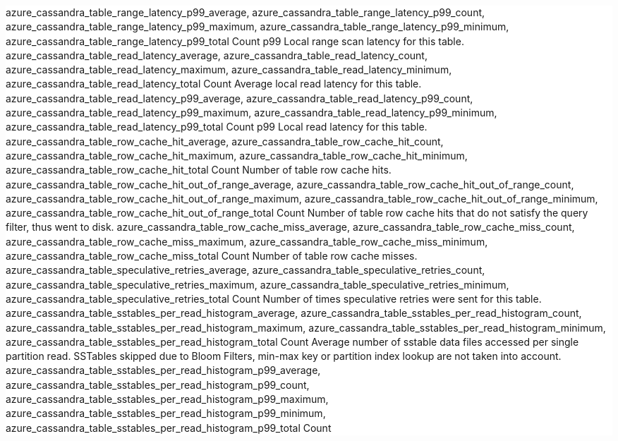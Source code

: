  <tr>
    <td>azure_cassandra_table_range_latency_p99_average, azure_cassandra_table_range_latency_p99_count, azure_cassandra_table_range_latency_p99_maximum, azure_cassandra_table_range_latency_p99_minimum, azure_cassandra_table_range_latency_p99_total</td>
    <td>Count</td>
    <td>p99 Local range scan latency for this table.</td>
  </tr>
  <tr>
    <td>azure_cassandra_table_read_latency_average, azure_cassandra_table_read_latency_count, azure_cassandra_table_read_latency_maximum, azure_cassandra_table_read_latency_minimum, azure_cassandra_table_read_latency_total</td>
    <td>Count</td>
    <td>Average local read latency for this table.</td>
  </tr>
  <tr>
    <td>azure_cassandra_table_read_latency_p99_average, azure_cassandra_table_read_latency_p99_count, azure_cassandra_table_read_latency_p99_maximum, azure_cassandra_table_read_latency_p99_minimum, azure_cassandra_table_read_latency_p99_total</td>
    <td>Count</td>
    <td>p99 Local read latency for this table.</td>
  </tr>
  <tr>
    <td>azure_cassandra_table_row_cache_hit_average, azure_cassandra_table_row_cache_hit_count, azure_cassandra_table_row_cache_hit_maximum, azure_cassandra_table_row_cache_hit_minimum, azure_cassandra_table_row_cache_hit_total</td>
    <td>Count</td>
    <td>Number of table row cache hits.</td>
  </tr>
  <tr>
    <td>azure_cassandra_table_row_cache_hit_out_of_range_average, azure_cassandra_table_row_cache_hit_out_of_range_count, azure_cassandra_table_row_cache_hit_out_of_range_maximum, azure_cassandra_table_row_cache_hit_out_of_range_minimum, azure_cassandra_table_row_cache_hit_out_of_range_total</td>
    <td>Count</td>
    <td>Number of table row cache hits that do not satisfy the query filter, thus went to disk.</td>
  </tr>
  <tr>
    <td>azure_cassandra_table_row_cache_miss_average, azure_cassandra_table_row_cache_miss_count, azure_cassandra_table_row_cache_miss_maximum, azure_cassandra_table_row_cache_miss_minimum, azure_cassandra_table_row_cache_miss_total</td>
    <td>Count</td>
    <td>Number of table row cache misses.</td>
  </tr>
  <tr>
    <td>azure_cassandra_table_speculative_retries_average, azure_cassandra_table_speculative_retries_count, azure_cassandra_table_speculative_retries_maximum, azure_cassandra_table_speculative_retries_minimum, azure_cassandra_table_speculative_retries_total</td>
    <td>Count</td>
    <td>Number of times speculative retries were sent for this table.</td>
  </tr>
  <tr>
    <td>azure_cassandra_table_sstables_per_read_histogram_average, azure_cassandra_table_sstables_per_read_histogram_count, azure_cassandra_table_sstables_per_read_histogram_maximum, azure_cassandra_table_sstables_per_read_histogram_minimum, azure_cassandra_table_sstables_per_read_histogram_total</td>
    <td>Count</td>
    <td>Average number of sstable data files accessed per single partition read. SSTables skipped due to Bloom Filters, min-max key or partition index lookup are not taken into account.</td>
  </tr>
  <tr>
    <td>azure_cassandra_table_sstables_per_read_histogram_p99_average, azure_cassandra_table_sstables_per_read_histogram_p99_count, azure_cassandra_table_sstables_per_read_histogram_p99_maximum, azure_cassandra_table_sstables_per_read_histogram_p99_minimum, azure_cassandra_table_sstables_per_read_histogram_p99_total</td>
    <td>Count</td>